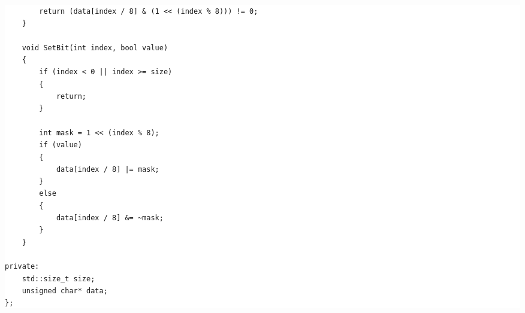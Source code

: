 ```
        return (data[index / 8] & (1 << (index % 8))) != 0;
    }

	void SetBit(int index, bool value)
    {
        if (index < 0 || index >= size)
        {
            return;
        }

        int mask = 1 << (index % 8);
        if (value)
        {
            data[index / 8] |= mask;
        }
        else
        {
            data[index / 8] &= ~mask;
        }
    }

private:
	std::size_t size;
    unsigned char* data;
};
```
